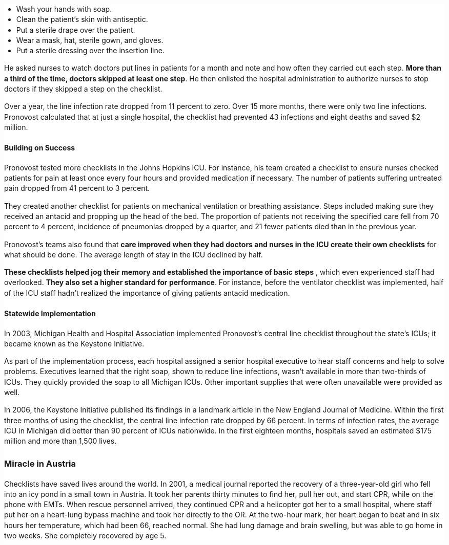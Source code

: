   * Wash your hands with soap.
  * Clean the patient’s skin with antiseptic.
  * Put a sterile drape over the patient.
  * Wear a mask, hat, sterile gown, and gloves.
  * Put a sterile dressing over the insertion line. 



He asked nurses to watch doctors put lines in patients for a month and note and how often they carried out each step. **More than a third of the time, doctors skipped at least one step**. He then enlisted the hospital administration to authorize nurses to stop doctors if they skipped a step on the checklist.

Over a year, the line infection rate dropped from 11 percent to zero. Over 15 more months, there were only two line infections. Pronovost calculated that at just a single hospital, the checklist had prevented 43 infections and eight deaths and saved $2 million.

#### Building on Success

Pronovost tested more checklists in the Johns Hopkins ICU. For instance, his team created a checklist to ensure nurses checked patients for pain at least once every four hours and provided medication if necessary. The number of patients suffering untreated pain dropped from 41 percent to 3 percent.

They created another checklist for patients on mechanical ventilation or breathing assistance. Steps included making sure they received an antacid and propping up the head of the bed. The proportion of patients not receiving the specified care fell from 70 percent to 4 percent, incidence of pneumonias dropped by a quarter, and 21 fewer patients died than in the previous year.

Pronovost’s teams also found that **care improved when they had doctors and nurses in the ICU create their own checklists** for what should be done. The average length of stay in the ICU declined by half.

**These checklists helped jog their memory and established the importance of basic steps** , which even experienced staff had overlooked. **They also set a higher standard for performance**. For instance, before the ventilator checklist was implemented, half of the ICU staff hadn’t realized the importance of giving patients antacid medication.

#### Statewide Implementation

In 2003, Michigan Health and Hospital Association implemented Pronovost’s central line checklist throughout the state’s ICUs; it became known as the Keystone Initiative.

As part of the implementation process, each hospital assigned a senior hospital executive to hear staff concerns and help to solve problems. Executives learned that the right soap, shown to reduce line infections, wasn’t available in more than two-thirds of ICUs. They quickly provided the soap to all Michigan ICUs. Other important supplies that were often unavailable were provided as well.

In 2006, the Keystone Initiative published its findings in a landmark article in the New England Journal of Medicine. Within the first three months of using the checklist, the central line infection rate dropped by 66 percent. In terms of infection rates, the average ICU in Michigan did better than 90 percent of ICUs nationwide. In the first eighteen months, hospitals saved an estimated $175 million and more than 1,500 lives.

### Miracle in Austria

Checklists have saved lives around the world. In 2001, a medical journal reported the recovery of a three-year-old girl who fell into an icy pond in a small town in Austria. It took her parents thirty minutes to find her, pull her out, and start CPR, while on the phone with EMTs. When rescue personnel arrived, they continued CPR and a helicopter got her to a small hospital, where staff put her on a heart-lung bypass machine and took her directly to the OR. At the two-hour mark, her heart began to beat and in six hours her temperature, which had been 66, reached normal. She had lung damage and brain swelling, but was able to go home in two weeks. She completely recovered by age 5.

